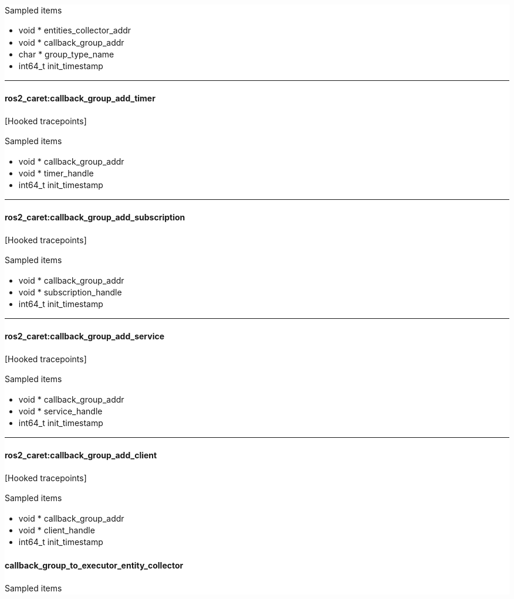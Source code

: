 Sampled items

- void \* entities_collector_addr
- void \* callback_group_addr
- char \* group_type_name
- int64_t init_timestamp

---

#### ros2_caret:callback_group_add_timer

[Hooked tracepoints]

Sampled items

- void \* callback_group_addr
- void \* timer_handle
- int64_t init_timestamp

---

#### ros2_caret:callback_group_add_subscription

[Hooked tracepoints]

Sampled items

- void \* callback_group_addr
- void \* subscription_handle
- int64_t init_timestamp

---

#### ros2_caret:callback_group_add_service

[Hooked tracepoints]

Sampled items

- void \* callback_group_addr
- void \* service_handle
- int64_t init_timestamp

---

#### ros2_caret:callback_group_add_client

[Hooked tracepoints]

Sampled items

- void \* callback_group_addr
- void \* client_handle
- int64_t init_timestamp

#### callback_group_to_executor_entity_collector

Sampled items
